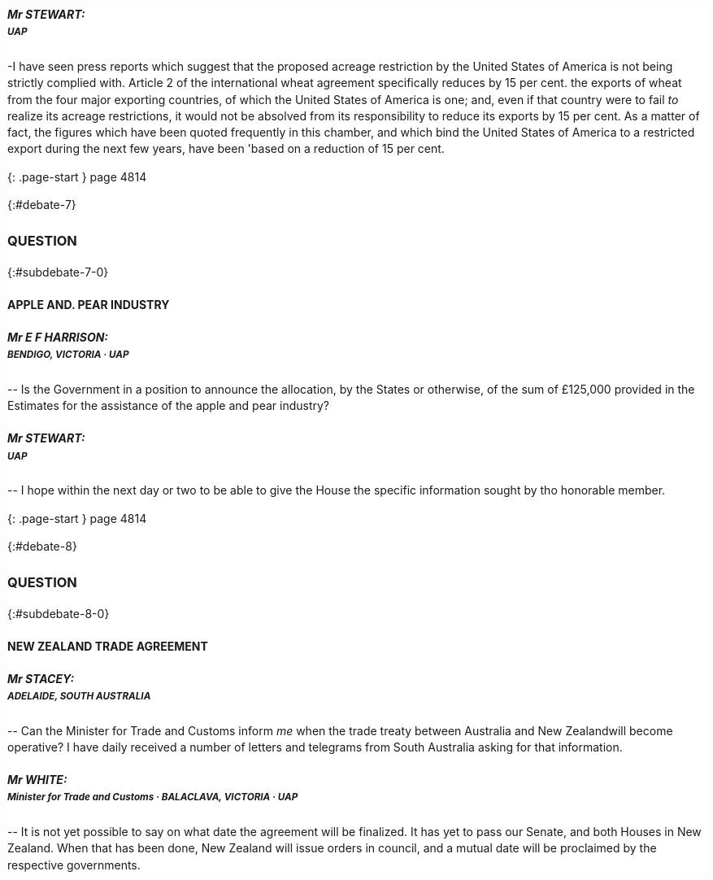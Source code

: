 ##### Mr STEWART:<br><small class="text-muted">UAP</small>

-I have seen press reports which suggest that the proposed acreage restriction by the United States of America is not being strictly complied with. Article 2 of the international wheat agreement specifically reduces by 15 per cent. the exports of wheat from the four major exporting countries, of which the United States of America is one; and, even if that country were to fail  *to*  realize its acreage restrictions, it would not be absolved from its responsibility to reduce its exports by 15 per cent. As a matter of fact, the figures which have been quoted frequently in this chamber, and which bind the United States of America to a restricted export during the next few years, have been 'based on a reduction of 15 per cent. 

{: .page-start }
page 4814

{:#debate-7}
### QUESTION

{:#subdebate-7-0}
#### APPLE AND. PEAR INDUSTRY

##### Mr E F HARRISON:<br><small class="text-muted">BENDIGO, VICTORIA &middot; UAP</small>

-- Is the Government in a position to announce the allocation, by the States or otherwise, of the sum of £125,000 provided in the Estimates for the assistance of the apple and pear industry? 

##### Mr STEWART:<br><small class="text-muted">UAP</small>

-- I hope within the next day or two to be able to give the House the specific information sought by tho honorable member. 

{: .page-start }
page 4814

{:#debate-8}
### QUESTION

{:#subdebate-8-0}
#### NEW ZEALAND TRADE AGREEMENT

##### Mr STACEY:<br><small class="text-muted">ADELAIDE, SOUTH AUSTRALIA</small>

-- Can the Minister for Trade and Customs inform  *me*  when the trade treaty between Australia and New Zealandwill become operative? I have daily received a number of letters and telegrams from South Australia asking for that information. 

##### Mr WHITE:<br><small class="text-muted">Minister for Trade and Customs &middot; BALACLAVA, VICTORIA &middot; UAP</small>

-- It is not yet possible to say on what date the agreement will be finalized. It has yet to pass our Senate, and both Houses in New Zealand. When that has been done, New Zealand will issue orders in council, and a mutual date will be proclaimed by the respective governments. 
